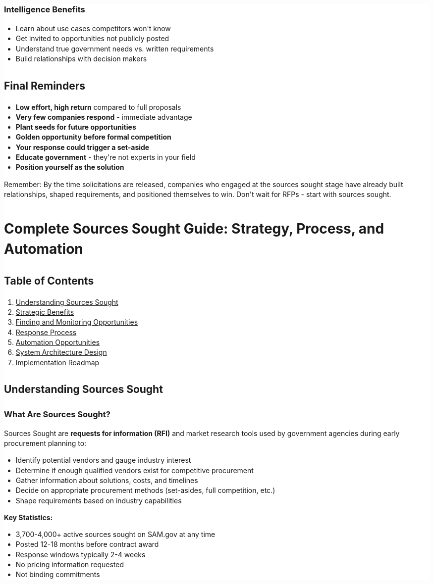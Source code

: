 ### Intelligence Benefits
- Learn about use cases competitors won't know
- Get invited to opportunities not publicly posted  
- Understand true government needs vs. written requirements
- Build relationships with decision makers

## Final Reminders

- **Low effort, high return** compared to full proposals
- **Very few companies respond** - immediate advantage
- **Plant seeds for future opportunities**
- **Golden opportunity before formal competition**
- **Your response could trigger a set-aside**
- **Educate government** - they're not experts in your field
- **Position yourself as the solution**

Remember: By the time solicitations are released, companies who engaged at the sources sought stage have already built relationships, shaped requirements, and positioned themselves to win. Don't wait for RFPs - start with sources sought.


# Complete Sources Sought Guide: Strategy, Process, and Automation

## Table of Contents
1. [Understanding Sources Sought](#understanding-sources-sought)
2. [Strategic Benefits](#strategic-benefits)
3. [Finding and Monitoring Opportunities](#finding-and-monitoring-opportunities)
4. [Response Process](#response-process)
5. [Automation Opportunities](#automation-opportunities)
6. [System Architecture Design](#system-architecture-design)
7. [Implementation Roadmap](#implementation-roadmap)

## Understanding Sources Sought

### What Are Sources Sought?
Sources Sought are **requests for information (RFI)** and market research tools used by government agencies during early procurement planning to:
- Identify potential vendors and gauge industry interest
- Determine if enough qualified vendors exist for competitive procurement
- Gather information about solutions, costs, and timelines
- Decide on appropriate procurement methods (set-asides, full competition, etc.)
- Shape requirements based on industry capabilities

**Key Statistics:**
- 3,700-4,000+ active sources sought on SAM.gov at any time
- Posted 12-18 months before contract award
- Response windows typically 2-4 weeks
- No pricing information requested
- Not binding commitments

